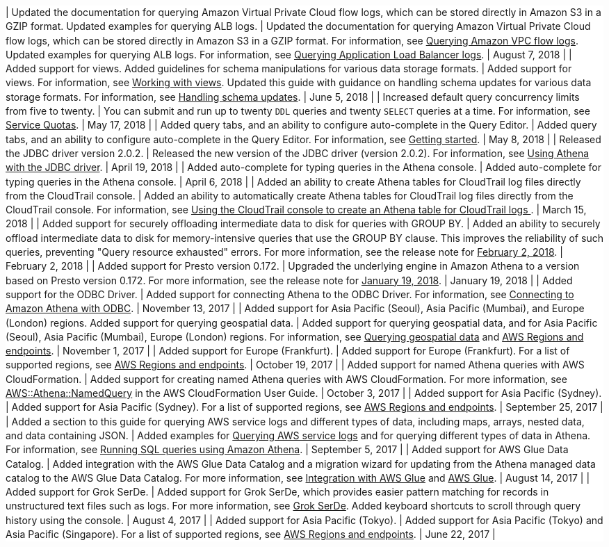 |  Updated the documentation for querying Amazon Virtual Private Cloud flow logs, which can be stored directly in Amazon S3 in a GZIP format\.  Updated examples for querying ALB logs\.  |  Updated the documentation for querying Amazon Virtual Private Cloud flow logs, which can be stored directly in Amazon S3 in a GZIP format\. For information, see [Querying Amazon VPC flow logs](vpc-flow-logs.md)\. Updated examples for querying ALB logs\. For information, see [Querying Application Load Balancer logs](application-load-balancer-logs.md)\.  | August 7, 2018 | 
| Added support for views\. Added guidelines for schema manipulations for various data storage formats\.  |  Added support for views\. For information, see [Working with views](views.md)\. Updated this guide with guidance on handling schema updates for various data storage formats\. For information, see [Handling schema updates](handling-schema-updates-chapter.md)\.  | June 5, 2018 | 
|  Increased default query concurrency limits from five to twenty\. |  You can submit and run up to twenty `DDL` queries and twenty `SELECT` queries at a time\. For information, see [Service Quotas](service-limits.md)\.   | May 17, 2018 | 
| Added query tabs, and an ability to configure auto\-complete in the Query Editor\.  |  Added query tabs, and an ability to configure auto\-complete in the Query Editor\. For information, see [Getting started](getting-started.md)\.  | May 8, 2018 | 
| Released the JDBC driver version 2\.0\.2\. |  Released the new version of the JDBC driver \(version 2\.0\.2\)\. For information, see [Using Athena with the JDBC driver](connect-with-jdbc.md)\.  | April 19, 2018 | 
|  Added auto\-complete for typing queries in the Athena console\.  |  Added auto\-complete for typing queries in the Athena console\.  | April 6, 2018 | 
|   Added an ability to create Athena tables for CloudTrail log files directly from the CloudTrail console\.   |   Added an ability to automatically create Athena tables for CloudTrail log files directly from the CloudTrail console\. For information, see [Using the CloudTrail console to create an Athena table for CloudTrail logs ](cloudtrail-logs.md#create-cloudtrail-table-ct)\.  | March 15, 2018 | 
| Added support for securely offloading intermediate data to disk for queries with GROUP BY\. | Added an ability to securely offload intermediate data to disk for memory\-intensive queries that use the GROUP BY clause\. This improves the reliability of such queries, preventing "Query resource exhausted" errors\. For more information, see the release note for [February 2, 2018](release-notes.md#release-note-2018-02-12)\. | February 2, 2018 | 
| Added support for Presto version 0\.172\. | Upgraded the underlying engine in Amazon Athena to a version based on Presto version 0\.172\. For more information, see the release note for [January 19, 2018](release-notes.md#release-note-2018-01-19)\. | January 19, 2018 | 
| Added support for the ODBC Driver\. | Added support for connecting Athena to the ODBC Driver\. For information, see [Connecting to Amazon Athena with ODBC](https://docs.aws.amazon.com/athena/latest/ug/connect-with-odbc.html)\. | November 13, 2017 | 
| Added support for Asia Pacific \(Seoul\), Asia Pacific \(Mumbai\), and Europe \(London\) regions\. Added support for querying geospatial data\. | Added support for querying geospatial data, and for Asia Pacific \(Seoul\), Asia Pacific \(Mumbai\), Europe \(London\) regions\. For information, see [Querying geospatial data](https://docs.aws.amazon.com/athena/latest/ug/querying-geospatial-data.html) and [AWS Regions and endpoints](https://docs.aws.amazon.com/general/latest/gr/rande.html#athena)\. | November 1, 2017 | 
| Added support for Europe \(Frankfurt\)\. | Added support for Europe \(Frankfurt\)\. For a list of supported regions, see [AWS Regions and endpoints](https://docs.aws.amazon.com/general/latest/gr/rande.html#athena)\. | October 19, 2017 | 
| Added support for named Athena queries with AWS CloudFormation\. | Added support for creating named Athena queries with AWS CloudFormation\. For more information, see [AWS::Athena::NamedQuery](https://docs.aws.amazon.com/AWSCloudFormation/latest/UserGuide/aws-resource-athena-named-query.html) in the AWS CloudFormation User Guide\. | October 3, 2017 | 
| Added support for Asia Pacific \(Sydney\)\. | Added support for Asia Pacific \(Sydney\)\. For a list of supported regions, see [AWS Regions and endpoints](https://docs.aws.amazon.com/general/latest/gr/rande.html#athena)\.  | September 25, 2017 | 
| Added a section to this guide for querying AWS service logs and different types of data, including maps, arrays, nested data, and data containing JSON\. | Added examples for [Querying AWS service logs](querying-aws-service-logs.md) and for querying different types of data in Athena\. For information, see [Running SQL queries using Amazon Athena](querying-athena-tables.md)\. | September 5, 2017 | 
| Added support for AWS Glue Data Catalog\. | Added integration with the AWS Glue Data Catalog and a migration wizard for updating from the Athena managed data catalog to the AWS Glue Data Catalog\. For more information, see [Integration with AWS Glue](https://docs.aws.amazon.com/athena/latest/ug/glue-athena.html) and [AWS Glue](https://docs.aws.amazon.com/glue/latest/dg/what-is-glue.html)\. | August 14, 2017 | 
| Added support for Grok SerDe\. | Added support for Grok SerDe, which provides easier pattern matching for records in unstructured text files such as logs\. For more information, see [Grok SerDe](https://docs.aws.amazon.com/athena/latest/ug/grok.html)\. Added keyboard shortcuts to scroll through query history using the console\. | August 4, 2017 | 
| Added support for Asia Pacific \(Tokyo\)\. | Added support for Asia Pacific \(Tokyo\) and Asia Pacific \(Singapore\)\. For a list of supported regions, see [AWS Regions and endpoints](https://docs.aws.amazon.com/general/latest/gr/rande.html#athena)\. | June 22, 2017 | 